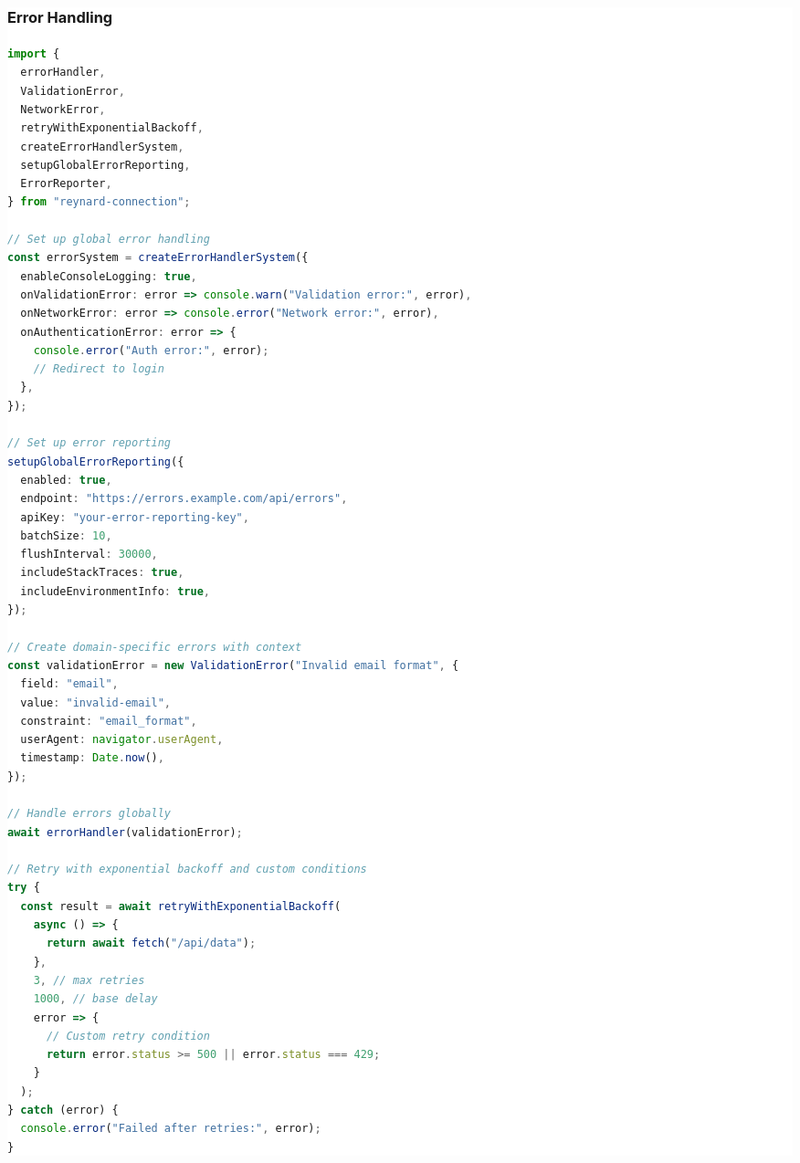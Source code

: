 ### Error Handling

```typescript
import {
  errorHandler,
  ValidationError,
  NetworkError,
  retryWithExponentialBackoff,
  createErrorHandlerSystem,
  setupGlobalErrorReporting,
  ErrorReporter,
} from "reynard-connection";

// Set up global error handling
const errorSystem = createErrorHandlerSystem({
  enableConsoleLogging: true,
  onValidationError: error => console.warn("Validation error:", error),
  onNetworkError: error => console.error("Network error:", error),
  onAuthenticationError: error => {
    console.error("Auth error:", error);
    // Redirect to login
  },
});

// Set up error reporting
setupGlobalErrorReporting({
  enabled: true,
  endpoint: "https://errors.example.com/api/errors",
  apiKey: "your-error-reporting-key",
  batchSize: 10,
  flushInterval: 30000,
  includeStackTraces: true,
  includeEnvironmentInfo: true,
});

// Create domain-specific errors with context
const validationError = new ValidationError("Invalid email format", {
  field: "email",
  value: "invalid-email",
  constraint: "email_format",
  userAgent: navigator.userAgent,
  timestamp: Date.now(),
});

// Handle errors globally
await errorHandler(validationError);

// Retry with exponential backoff and custom conditions
try {
  const result = await retryWithExponentialBackoff(
    async () => {
      return await fetch("/api/data");
    },
    3, // max retries
    1000, // base delay
    error => {
      // Custom retry condition
      return error.status >= 500 || error.status === 429;
    }
  );
} catch (error) {
  console.error("Failed after retries:", error);
}
```